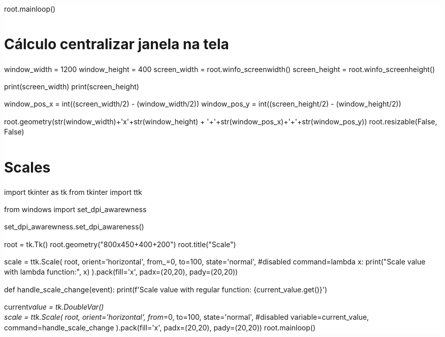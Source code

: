 root.mainloop()

# Cálculo centralizar janela na tela

window_width = 1200
window_height = 400
screen_width = root.winfo_screenwidth()
screen_height = root.winfo_screenheight()

print(screen_width)
print(screen_height)

window_pos_x = int((screen_width/2) - (window_width/2))
window_pos_y = int((screen_height/2) - (window_height/2))

root.geometry(str(window_width)+'x'+str(window_height) +
'+'+str(window_pos_x)+'+'+str(window_pos_y))
root.resizable(False, False)

# Scales

import tkinter as tk
from tkinter import ttk

from windows import set_dpi_awarewness

set_dpi_awarewness.set_dpi_awareness()

root = tk.Tk()
root.geometry("800x450+400+200")
root.title("Scale")

scale = ttk.Scale(
root,
orient='horizontal',
from\_=0,
to=100,
state='normal', #disabled
command=lambda x: print("Scale value with lambda function:", x)
).pack(fill='x', padx=(20,20), pady=(20,20))

def handle_scale_change(event):
print(f'Scale value with regular function: {current_value.get()}')

current*value = tk.DoubleVar()  
scale = ttk.Scale(
root,
orient='horizontal',
from*=0,
to=100,
state='normal', #disabled
variable=current_value,
command=handle_scale_change
).pack(fill='x', padx=(20,20), pady=(20,20))
root.mainloop()
